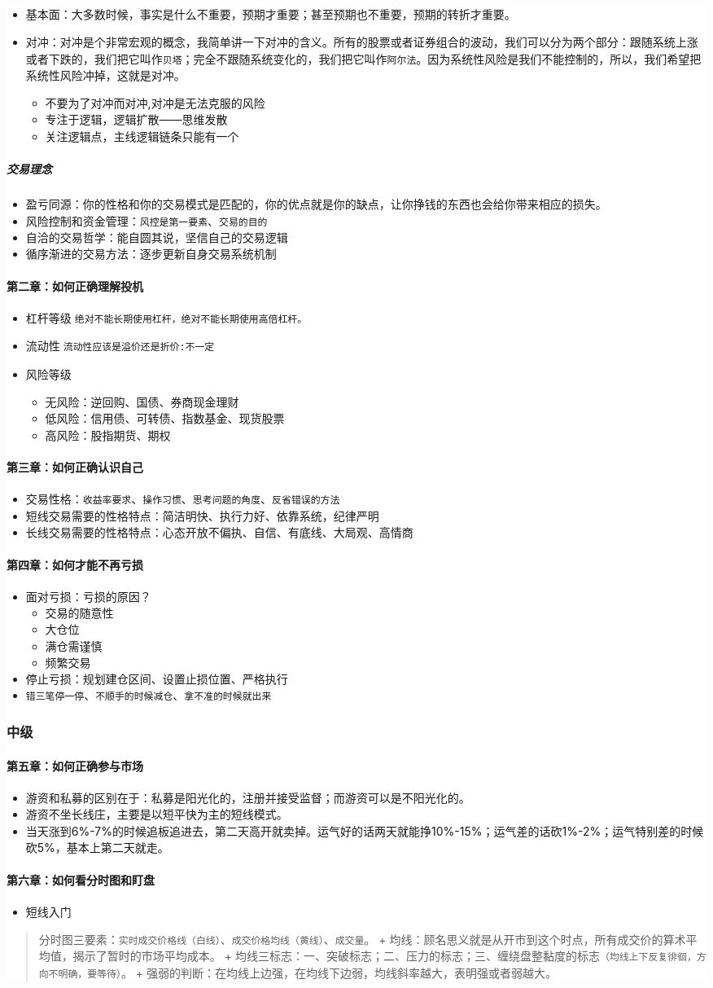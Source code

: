 - 基本面：大多数时候，事实是什么不重要，预期才重要；甚至预期也不重要，预期的转折才重要。

- 对冲：对冲是个非常宏观的概念，我简单讲一下对冲的含义。所有的股票或者证券组合的波动，我们可以分为两个部分：跟随系统上涨或者下跌的，我们把它叫作`贝塔`；完全不跟随系统变化的，我们把它叫作`阿尔法`。因为系统性风险是我们不能控制的，所以，我们希望把系统性风险冲掉，这就是对冲。
	+ 不要为了对冲而对冲,对冲是无法克服的风险
	+ 专注于逻辑，逻辑扩散——思维发散
	+ 关注逻辑点，主线逻辑链条只能有一个

##### 交易理念
- 盈亏同源：你的性格和你的交易模式是匹配的，你的优点就是你的缺点，让你挣钱的东西也会给你带来相应的损失。
- 风险控制和资金管理：`风控是第一要素`、`交易的目的`
- 自洽的交易哲学：能自圆其说，坚信自己的交易逻辑
- 循序渐进的交易方法：逐步更新自身交易系统机制


#### 第二章：如何正确理解投机
- 杠杆等级
`绝对不能长期使用杠杆，绝对不能长期使用高倍杠杆。`

- 流动性
`流动性应该是溢价还是折价:不一定`

- 风险等级
	+ 无风险：逆回购、国债、券商现金理财
	+ 低风险：信用债、可转债、指数基金、现货股票
	+ 高风险：股指期货、期权

#### 第三章：如何正确认识自己
- 交易性格：`收益率要求`、`操作习惯`、`思考问题的角度`、`反省错误的方法`
- 短线交易需要的性格特点：简洁明快、执行力好、依靠系统，纪律严明
- 长线交易需要的性格特点：心态开放不偏执、自信、有底线、大局观、高情商

#### 第四章：如何才能不再亏损
- 面对亏损：亏损的原因？
	+ 交易的随意性
	+ 大仓位
	+ 满仓需谨慎
	+ 频繁交易
- 停止亏损：规划建仓区间、设置止损位置、严格执行
- `错三笔停一停`、`不顺手的时候减仓`、`拿不准的时候就出来`


### 中级
#### 第五章：如何正确参与市场
- 游资和私募的区别在于：私募是阳光化的，注册并接受监督；而游资可以是不阳光化的。
- 游资不坐长线庄，主要是以短平快为主的短线模式。
- 当天涨到6%-7%的时候追板追进去，第二天高开就卖掉。运气好的话两天就能挣10%-15%；运气差的话砍1%-2%；运气特别差的时候砍5%，基本上第二天就走。


#### 第六章：如何看分时图和盯盘
- 短线入门 
> 分时图三要素：`实时成交价格线（白线）`、`成交价格均线（黄线）`、`成交量`。
 	+ 均线：顾名思义就是从开市到这个时点，所有成交价的算术平均值，揭示了暂时的市场平均成本。
 	+ 均线三标志：一、突破标志；二、压力的标志；三、缠绕盘整黏度的标志`（均线上下反复徘徊，方向不明确，要等待）`。
 	+ 强弱的判断：在均线上边强，在均线下边弱，均线斜率越大，表明强或者弱越大。
